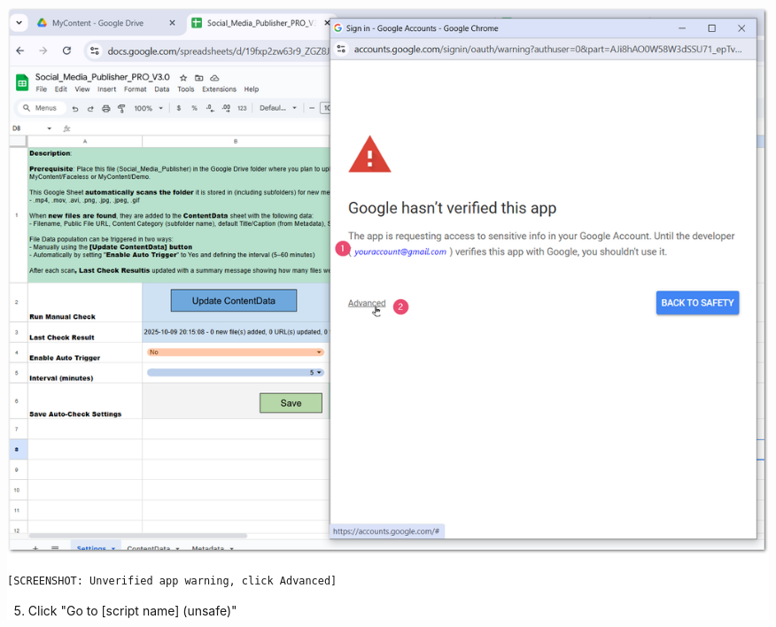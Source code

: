    ![unverified_app](assets/unverified_app-advanced.png)
   
   `[SCREENSHOT: Unverified app warning, click Advanced]`

5. Click "Go to [script name] (unsafe)"
